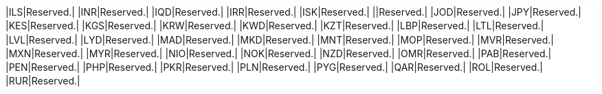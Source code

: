 |<a name="ils"></a>ILS|Reserved.|
|<a name="inr"></a>INR|Reserved.|
|<a name="iqd"></a>IQD|Reserved.|
|<a name="irr"></a>IRR|Reserved.|
|<a name="isk"></a>ISK|Reserved.|
|<a name=""></a>|Reserved.|
|<a name="jod"></a>JOD|Reserved.|
|<a name="jpy"></a>JPY|Reserved.|
|<a name="kes"></a>KES|Reserved.|
|<a name="kgs"></a>KGS|Reserved.|
|<a name="krw"></a>KRW|Reserved.|
|<a name="kwd"></a>KWD|Reserved.|
|<a name="kzt"></a>KZT|Reserved.|
|<a name="lbp"></a>LBP|Reserved.|
|<a name="ltl"></a>LTL|Reserved.|
|<a name="lvl"></a>LVL|Reserved.|
|<a name="lyd"></a>LYD|Reserved.|
|<a name="mad"></a>MAD|Reserved.|
|<a name="mkd"></a>MKD|Reserved.|
|<a name="mnt"></a>MNT|Reserved.|
|<a name="mop"></a>MOP|Reserved.|
|<a name="mvr"></a>MVR|Reserved.|
|<a name="mxn"></a>MXN|Reserved.|
|<a name="myr"></a>MYR|Reserved.|
|<a name="nio"></a>NIO|Reserved.|
|<a name="nok"></a>NOK|Reserved.|
|<a name="nzd"></a>NZD|Reserved.|
|<a name="omr"></a>OMR|Reserved.|
|<a name="pab"></a>PAB|Reserved.|
|<a name="pen"></a>PEN|Reserved.|
|<a name="php"></a>PHP|Reserved.|
|<a name="pkr"></a>PKR|Reserved.|
|<a name="pln"></a>PLN|Reserved.|
|<a name="pyg"></a>PYG|Reserved.|
|<a name="qar"></a>QAR|Reserved.|
|<a name="rol"></a>ROL|Reserved.|
|<a name="rur"></a>RUR|Reserved.|
